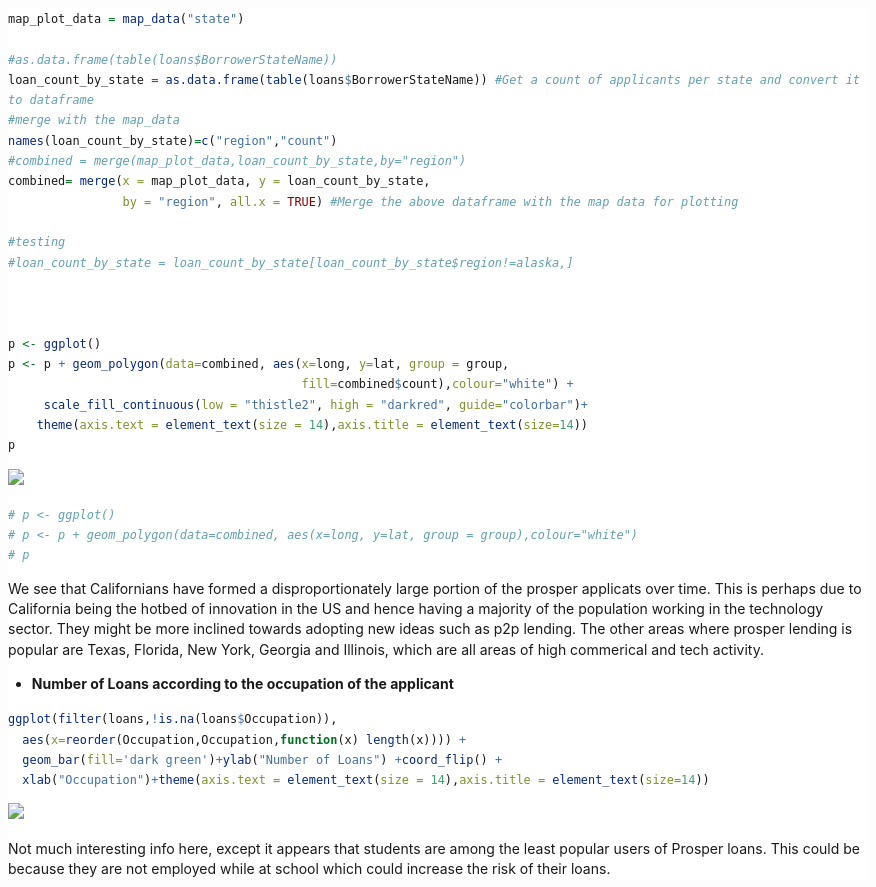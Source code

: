 ```r
map_plot_data = map_data("state") 

#as.data.frame(table(loans$BorrowerStateName))
loan_count_by_state = as.data.frame(table(loans$BorrowerStateName)) #Get a count of applicants per state and convert it to dataframe
#merge with the map_data
names(loan_count_by_state)=c("region","count")
#combined = merge(map_plot_data,loan_count_by_state,by="region")
combined= merge(x = map_plot_data, y = loan_count_by_state, 
                by = "region", all.x = TRUE) #Merge the above dataframe with the map data for plotting

#testing
#loan_count_by_state = loan_count_by_state[loan_count_by_state$region!=alaska,]



p <- ggplot()
p <- p + geom_polygon(data=combined, aes(x=long, y=lat, group = group, 
                                         fill=combined$count),colour="white") +
     scale_fill_continuous(low = "thistle2", high = "darkred", guide="colorbar")+
    theme(axis.text = element_text(size = 14),axis.title = element_text(size=14))
p
```

![](EDA_prosper_final_files/figure-html/unnamed-chunk-22-1.png)

```r
# p <- ggplot()
# p <- p + geom_polygon(data=combined, aes(x=long, y=lat, group = group),colour="white")
# p 
```

We see that Californians have formed a disproportionately large portion of the prosper applicats over time.  This is perhaps due to California being the hotbed of innovation in the US and hence having a majority of the population working in the technology sector. They might be more inclined towards adopting new ideas such as p2p lending. The other areas where prosper lending is popular are Texas, Florida, New York, Georgia and Illinois, which are all areas of high commerical and tech activity.

- **Number of Loans according to the occupation of the applicant**


```r
ggplot(filter(loans,!is.na(loans$Occupation)), 
  aes(x=reorder(Occupation,Occupation,function(x) length(x)))) + 
  geom_bar(fill='dark green')+ylab("Number of Loans") +coord_flip() +
  xlab("Occupation")+theme(axis.text = element_text(size = 14),axis.title = element_text(size=14))
```

![](EDA_prosper_final_files/figure-html/unnamed-chunk-23-1.png)

Not much interesting info here, except it appears that students are among the least popular users of Prosper loans. This could be because they are not employed while at school which could increase the risk of their loans. 
